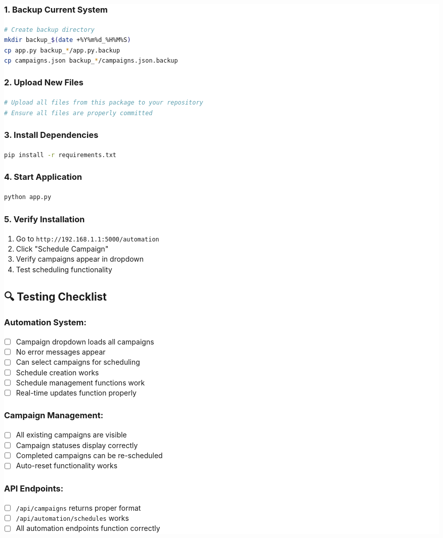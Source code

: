 ### **1. Backup Current System**
```bash
# Create backup directory
mkdir backup_$(date +%Y%m%d_%H%M%S)
cp app.py backup_*/app.py.backup
cp campaigns.json backup_*/campaigns.json.backup
```

### **2. Upload New Files**
```bash
# Upload all files from this package to your repository
# Ensure all files are properly committed
```

### **3. Install Dependencies**
```bash
pip install -r requirements.txt
```

### **4. Start Application**
```bash
python app.py
```

### **5. Verify Installation**
1. Go to `http://192.168.1.1:5000/automation`
2. Click "Schedule Campaign"
3. Verify campaigns appear in dropdown
4. Test scheduling functionality

## 🔍 **Testing Checklist**

### **Automation System:**
- [ ] Campaign dropdown loads all campaigns
- [ ] No error messages appear
- [ ] Can select campaigns for scheduling
- [ ] Schedule creation works
- [ ] Schedule management functions work
- [ ] Real-time updates function properly

### **Campaign Management:**
- [ ] All existing campaigns are visible
- [ ] Campaign statuses display correctly
- [ ] Completed campaigns can be re-scheduled
- [ ] Auto-reset functionality works

### **API Endpoints:**
- [ ] `/api/campaigns` returns proper format
- [ ] `/api/automation/schedules` works
- [ ] All automation endpoints function correctly
